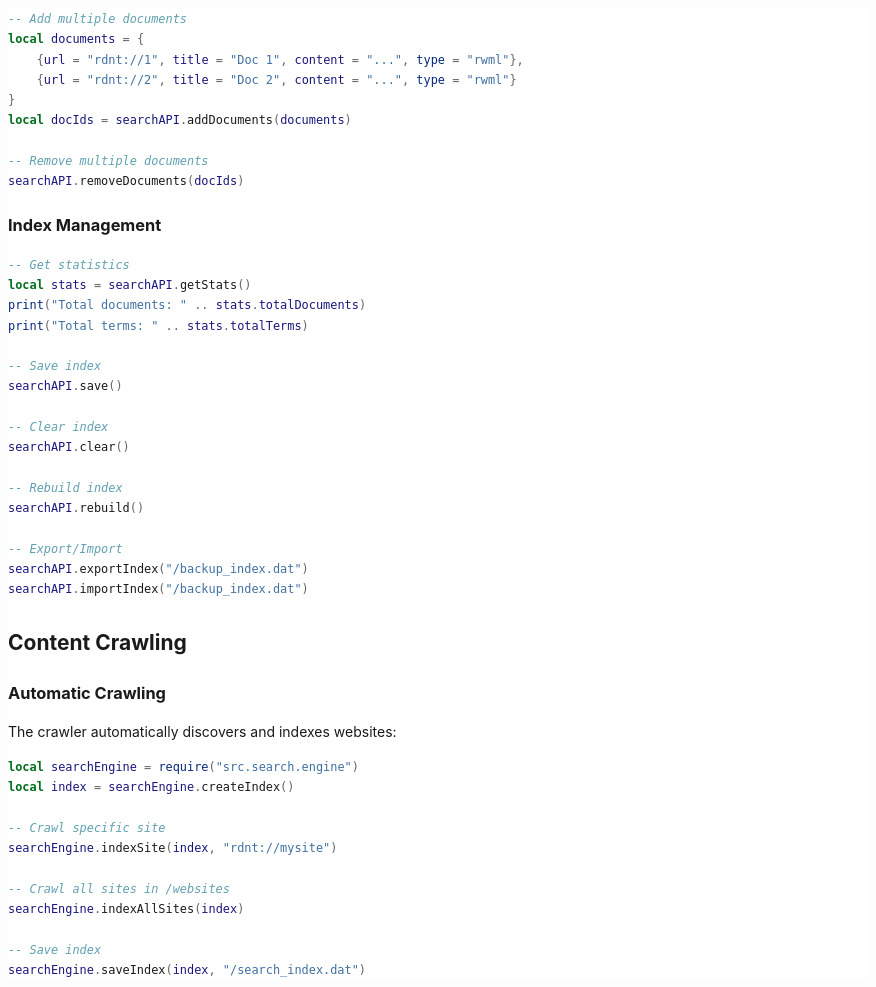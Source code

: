 ```lua
-- Add multiple documents
local documents = {
    {url = "rdnt://1", title = "Doc 1", content = "...", type = "rwml"},
    {url = "rdnt://2", title = "Doc 2", content = "...", type = "rwml"}
}
local docIds = searchAPI.addDocuments(documents)

-- Remove multiple documents
searchAPI.removeDocuments(docIds)
```

### Index Management

```lua
-- Get statistics
local stats = searchAPI.getStats()
print("Total documents: " .. stats.totalDocuments)
print("Total terms: " .. stats.totalTerms)

-- Save index
searchAPI.save()

-- Clear index
searchAPI.clear()

-- Rebuild index
searchAPI.rebuild()

-- Export/Import
searchAPI.exportIndex("/backup_index.dat")
searchAPI.importIndex("/backup_index.dat")
```

## Content Crawling

### Automatic Crawling

The crawler automatically discovers and indexes websites:

```lua
local searchEngine = require("src.search.engine")
local index = searchEngine.createIndex()

-- Crawl specific site
searchEngine.indexSite(index, "rdnt://mysite")

-- Crawl all sites in /websites
searchEngine.indexAllSites(index)

-- Save index
searchEngine.saveIndex(index, "/search_index.dat")
```
